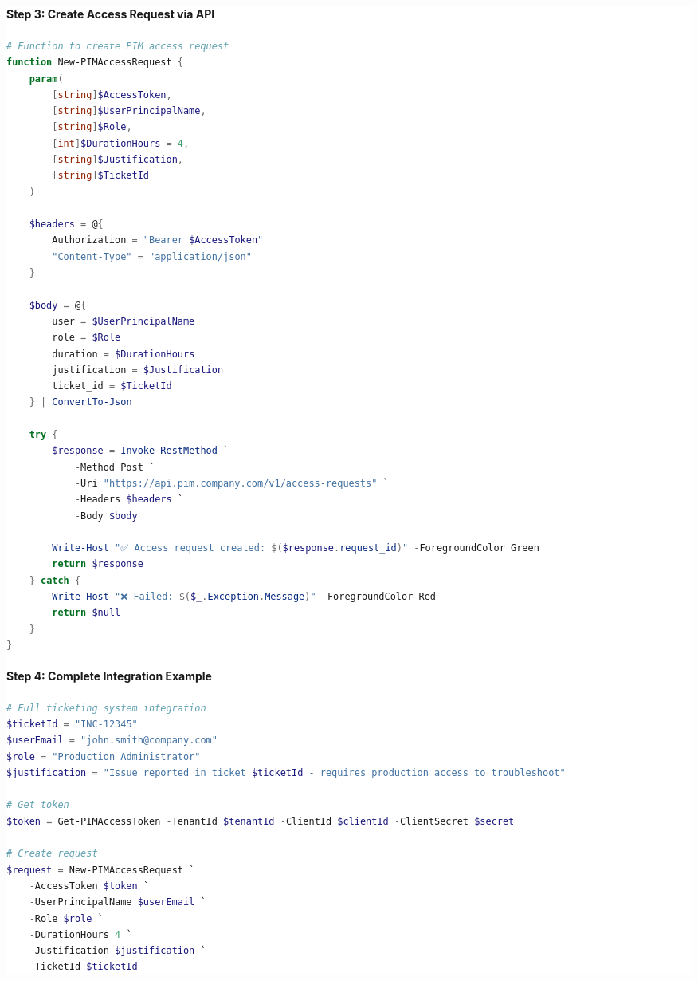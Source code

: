 ```powershell
```

#### Step 3: Create Access Request via API

```powershell
# Function to create PIM access request
function New-PIMAccessRequest {
    param(
        [string]$AccessToken,
        [string]$UserPrincipalName,
        [string]$Role,
        [int]$DurationHours = 4,
        [string]$Justification,
        [string]$TicketId
    )
    
    $headers = @{
        Authorization = "Bearer $AccessToken"
        "Content-Type" = "application/json"
    }
    
    $body = @{
        user = $UserPrincipalName
        role = $Role
        duration = $DurationHours
        justification = $Justification
        ticket_id = $TicketId
    } | ConvertTo-Json
    
    try {
        $response = Invoke-RestMethod `
            -Method Post `
            -Uri "https://api.pim.company.com/v1/access-requests" `
            -Headers $headers `
            -Body $body
        
        Write-Host "✅ Access request created: $($response.request_id)" -ForegroundColor Green
        return $response
    } catch {
        Write-Host "❌ Failed: $($_.Exception.Message)" -ForegroundColor Red
        return $null
    }
}
```

#### Step 4: Complete Integration Example

```powershell
# Full ticketing system integration
$ticketId = "INC-12345"
$userEmail = "john.smith@company.com"
$role = "Production Administrator"
$justification = "Issue reported in ticket $ticketId - requires production access to troubleshoot"

# Get token
$token = Get-PIMAccessToken -TenantId $tenantId -ClientId $clientId -ClientSecret $secret

# Create request
$request = New-PIMAccessRequest `
    -AccessToken $token `
    -UserPrincipalName $userEmail `
    -Role $role `
    -DurationHours 4 `
    -Justification $justification `
    -TicketId $ticketId
```